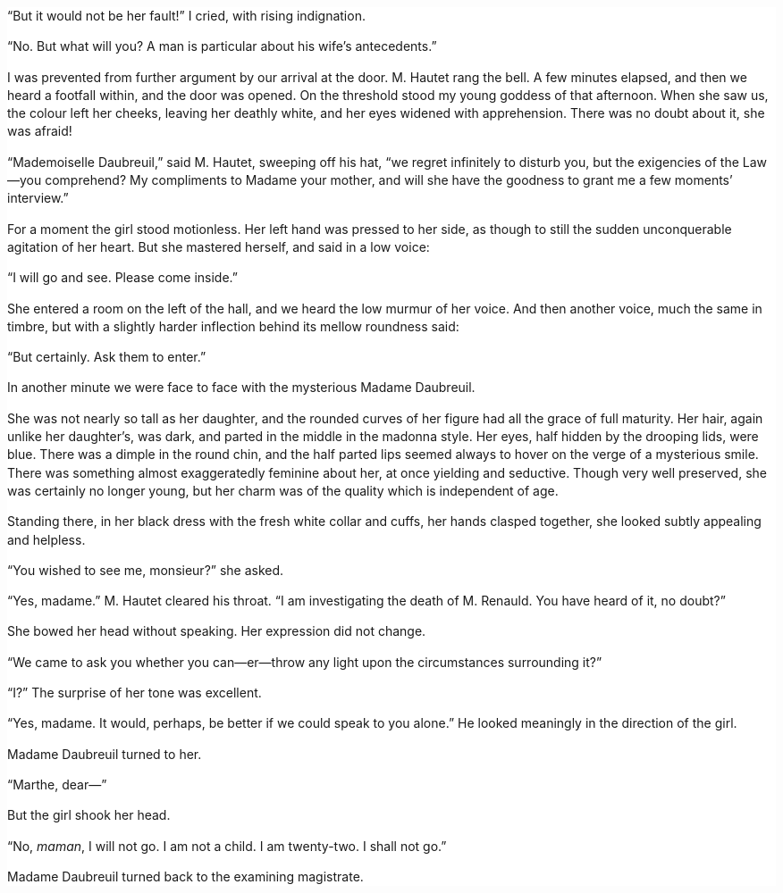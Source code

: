 “But it would not be her fault!” I cried, with rising indignation.

“No. But what will you? A man is particular about his wife’s antecedents.”

I was prevented from further argument by our arrival at the door. M. Hautet rang the bell. A few minutes elapsed, and then we heard a footfall within, and the door was opened. On the threshold stood my young goddess of that afternoon. When she saw us, the colour left her cheeks, leaving her deathly white, and her eyes widened with apprehension. There was no doubt about it, she was afraid!

“Mademoiselle Daubreuil,” said M. Hautet, sweeping off his hat, “we regret infinitely to disturb you, but the exigencies of the Law—you comprehend? My compliments to Madame your mother, and will she have the goodness to grant me a few moments’ interview.”

For a moment the girl stood motionless. Her left hand was pressed to her side, as though to still the sudden unconquerable agitation of her heart. But she mastered herself, and said in a low voice:

“I will go and see. Please come inside.”

She entered a room on the left of the hall, and we heard the low murmur of her voice. And then another voice, much the same in timbre, but with a slightly harder inflection behind its mellow roundness said:

“But certainly. Ask them to enter.”

In another minute we were face to face with the mysterious Madame Daubreuil.

She was not nearly so tall as her daughter, and the rounded curves of her figure had all the grace of full maturity. Her hair, again unlike her daughter’s, was dark, and parted in the middle in the madonna style. Her eyes, half hidden by the drooping lids, were blue. There was a dimple in the round chin, and the half parted lips seemed always to hover on the verge of a mysterious smile. There was something almost exaggeratedly feminine about her, at once yielding and seductive. Though very well preserved, she was certainly no longer young, but her charm was of the quality which is independent of age.

Standing there, in her black dress with the fresh white collar and cuffs, her hands clasped together, she looked subtly appealing and helpless.

“You wished to see me, monsieur?” she asked.

“Yes, madame.” M. Hautet cleared his throat. “I am investigating the death of M. Renauld. You have heard of it, no doubt?”

She bowed her head without speaking. Her expression did not change.

“We came to ask you whether you can—er—throw any light upon the circumstances surrounding it?”

“I?” The surprise of her tone was excellent.

“Yes, madame. It would, perhaps, be better if we could speak to you alone.” He looked meaningly in the direction of the girl.

Madame Daubreuil turned to her.

“Marthe, dear—”

But the girl shook her head.

“No, _maman_, I will not go. I am not a child. I am twenty-two. I shall not go.”

Madame Daubreuil turned back to the examining magistrate.
